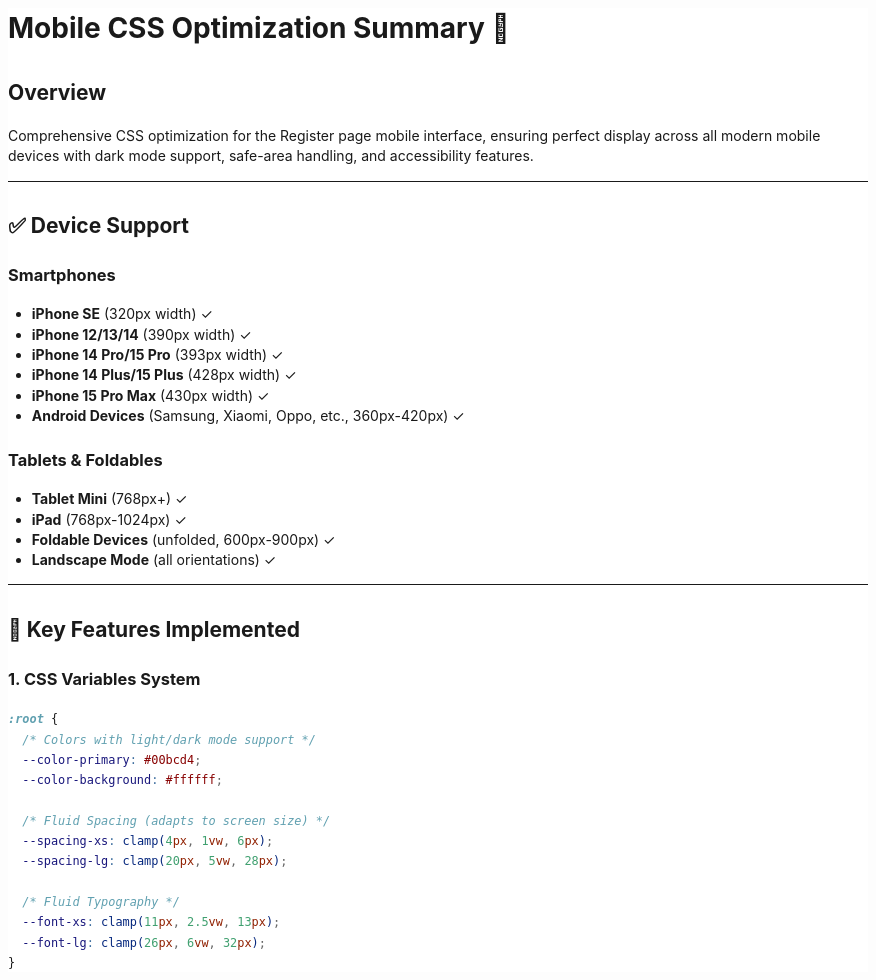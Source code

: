 # Mobile CSS Optimization Summary 📱

## Overview

Comprehensive CSS optimization for the Register page mobile interface, ensuring perfect display across all modern mobile devices with dark mode support, safe-area handling, and accessibility features.

---

## ✅ Device Support

### Smartphones

- **iPhone SE** (320px width) ✓
- **iPhone 12/13/14** (390px width) ✓
- **iPhone 14 Pro/15 Pro** (393px width) ✓
- **iPhone 14 Plus/15 Plus** (428px width) ✓
- **iPhone 15 Pro Max** (430px width) ✓
- **Android Devices** (Samsung, Xiaomi, Oppo, etc., 360px-420px) ✓

### Tablets & Foldables

- **Tablet Mini** (768px+) ✓
- **iPad** (768px-1024px) ✓
- **Foldable Devices** (unfolded, 600px-900px) ✓
- **Landscape Mode** (all orientations) ✓

---

## 🎨 Key Features Implemented

### 1. **CSS Variables System**

```css
:root {
  /* Colors with light/dark mode support */
  --color-primary: #00bcd4;
  --color-background: #ffffff;

  /* Fluid Spacing (adapts to screen size) */
  --spacing-xs: clamp(4px, 1vw, 6px);
  --spacing-lg: clamp(20px, 5vw, 28px);

  /* Fluid Typography */
  --font-xs: clamp(11px, 2.5vw, 13px);
  --font-lg: clamp(26px, 6vw, 32px);
}
```
